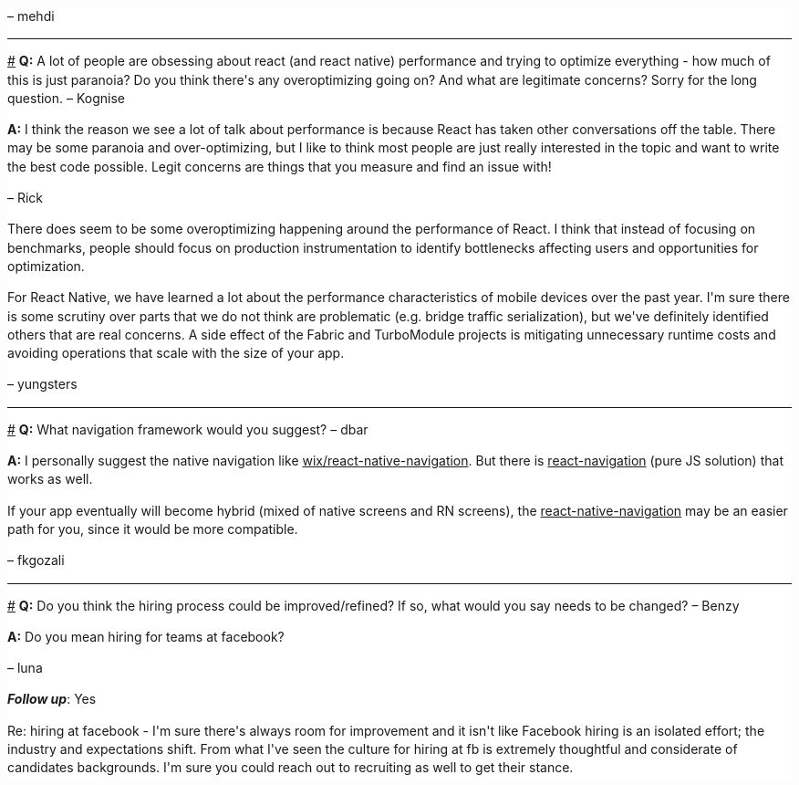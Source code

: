 – mehdi

---

<a name="a-lot-of-people-are-obsessing" href="#a-lot-of-people-are-obsessing">#</a> **Q:** A lot of people are obsessing about react (and react native) performance and trying to optimize everything - how much of this is just paranoia? Do you think there's any overoptimizing going on? And what are legitimate concerns? Sorry for the long question. – Kognise

**A:** I think the reason we see a lot of talk about performance is because React has taken other conversations off the table. There may be some paranoia and over-optimizing, but I like to think most people are just really interested in the topic and want to write the best code possible. Legit concerns are things that you measure and find an issue with!

– Rick

There does seem to be some overoptimizing happening around the performance of React. I think that instead of focusing on benchmarks, people should focus on production instrumentation to identify bottlenecks affecting users and opportunities for optimization.

For React Native, we have learned a lot about the performance characteristics of mobile devices over the past year. I'm sure there is some scrutiny over parts that we do not think are problematic (e.g. bridge traffic serialization), but we've definitely identified others that are real concerns. A side effect of the Fabric and TurboModule projects is mitigating unnecessary runtime costs and avoiding operations that scale with the size of your app.

– yungsters

---

<a name="what-navigation-framework" href="#what-navigation-framework">#</a> **Q:** What navigation framework would you suggest? – dbar

**A:** I personally suggest the native navigation like [wix/react-native-navigation](https://wix.github.io/react-native-navigation/#/). But there is [react-navigation](https://reactnavigation.org/) (pure JS solution) that works as well.

If your app eventually will become hybrid (mixed of native screens and RN screens), the [react-native-navigation](https://wix.github.io/react-native-navigation/#/) may be an easier path for you, since it would be more compatible.

– fkgozali

---

<a name="do-you-think-the-hiring" href="#do-you-think-the-hiring">#</a> **Q:** Do you think the hiring process could be improved/refined? If so, what would you say needs to be changed? – Benzy

**A:** Do you mean hiring for teams at facebook?

– luna

_**Follow up**_: Yes

Re: hiring at facebook - I'm sure there's always room for improvement and it isn't like Facebook hiring is an isolated effort; the industry and expectations shift. From what I've seen the culture for hiring at fb is extremely thoughtful and considerate of candidates backgrounds. I'm sure you could reach out to recruiting as well to get their stance.
